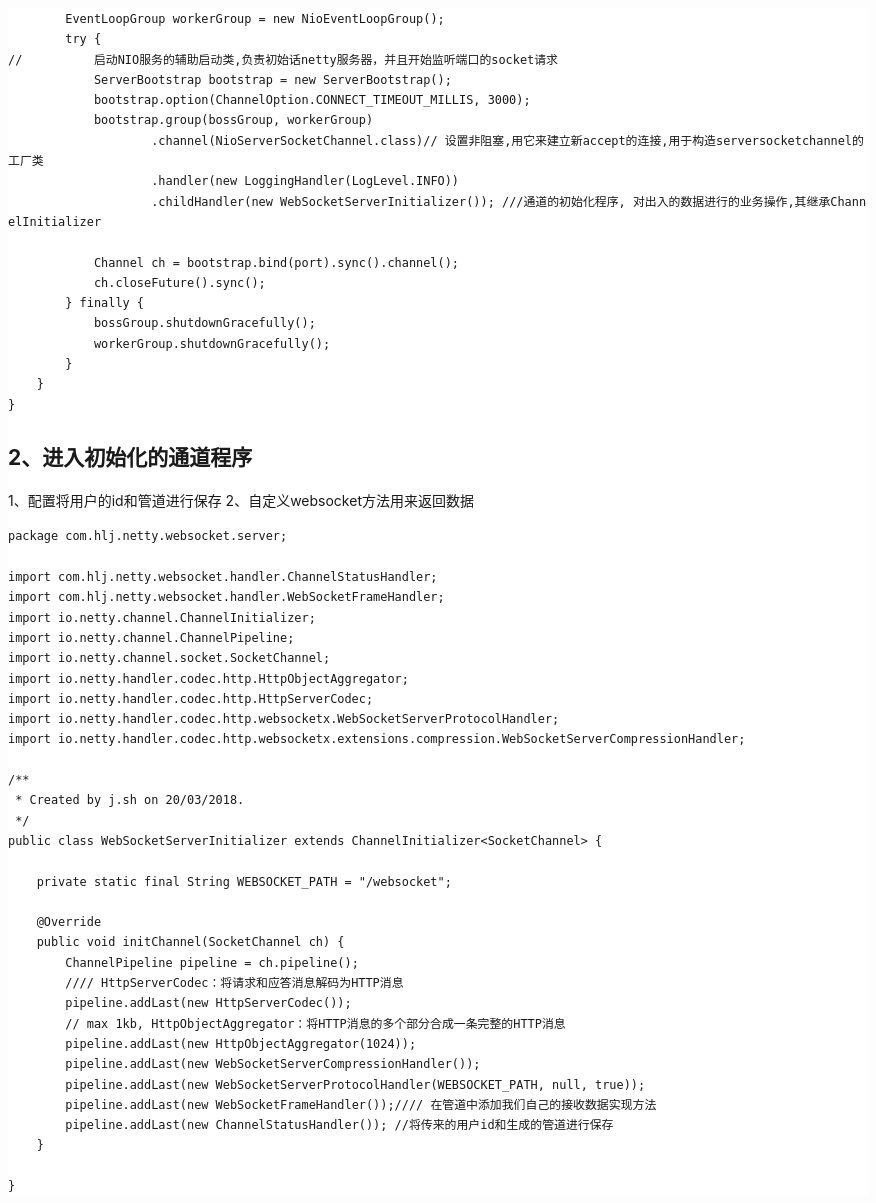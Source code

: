 ```
		EventLoopGroup workerGroup = new NioEventLoopGroup();
		try {
//			启动NIO服务的辅助启动类,负责初始话netty服务器，并且开始监听端口的socket请求
			ServerBootstrap bootstrap = new ServerBootstrap();
			bootstrap.option(ChannelOption.CONNECT_TIMEOUT_MILLIS, 3000);
			bootstrap.group(bossGroup, workerGroup)
					.channel(NioServerSocketChannel.class)// 设置非阻塞,用它来建立新accept的连接,用于构造serversocketchannel的工厂类
					.handler(new LoggingHandler(LogLevel.INFO))
					.childHandler(new WebSocketServerInitializer()); ///通道的初始化程序, 对出入的数据进行的业务操作,其继承ChannelInitializer

			Channel ch = bootstrap.bind(port).sync().channel();
			ch.closeFuture().sync();
		} finally {
			bossGroup.shutdownGracefully();
			workerGroup.shutdownGracefully();
		}
	}
}

```

## 2、进入初始化的通道程序

1、配置将用户的id和管道进行保存
2、自定义websocket方法用来返回数据


```
package com.hlj.netty.websocket.server;

import com.hlj.netty.websocket.handler.ChannelStatusHandler;
import com.hlj.netty.websocket.handler.WebSocketFrameHandler;
import io.netty.channel.ChannelInitializer;
import io.netty.channel.ChannelPipeline;
import io.netty.channel.socket.SocketChannel;
import io.netty.handler.codec.http.HttpObjectAggregator;
import io.netty.handler.codec.http.HttpServerCodec;
import io.netty.handler.codec.http.websocketx.WebSocketServerProtocolHandler;
import io.netty.handler.codec.http.websocketx.extensions.compression.WebSocketServerCompressionHandler;

/**
 * Created by j.sh on 20/03/2018.
 */
public class WebSocketServerInitializer extends ChannelInitializer<SocketChannel> {

    private static final String WEBSOCKET_PATH = "/websocket";

    @Override
    public void initChannel(SocketChannel ch) {
        ChannelPipeline pipeline = ch.pipeline();
        //// HttpServerCodec：将请求和应答消息解码为HTTP消息
        pipeline.addLast(new HttpServerCodec());
        // max 1kb, HttpObjectAggregator：将HTTP消息的多个部分合成一条完整的HTTP消息
        pipeline.addLast(new HttpObjectAggregator(1024));
        pipeline.addLast(new WebSocketServerCompressionHandler());
        pipeline.addLast(new WebSocketServerProtocolHandler(WEBSOCKET_PATH, null, true));
        pipeline.addLast(new WebSocketFrameHandler());//// 在管道中添加我们自己的接收数据实现方法
        pipeline.addLast(new ChannelStatusHandler()); //将传来的用户id和生成的管道进行保存
    }

}
```